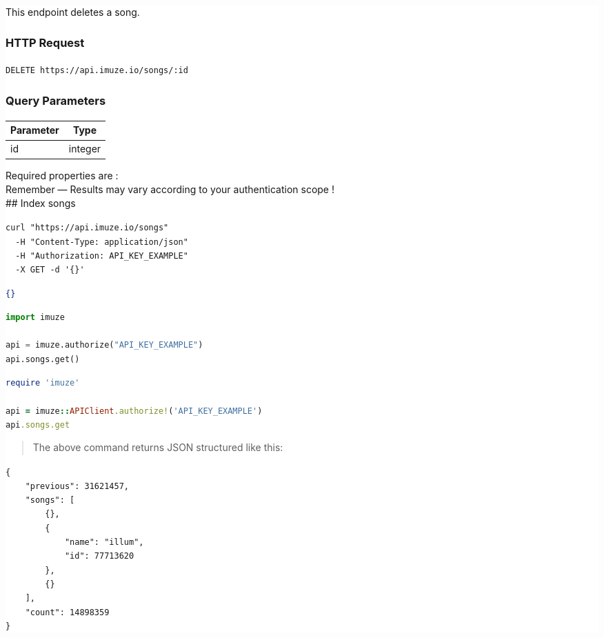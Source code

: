 This endpoint deletes a song.

### HTTP Request

`DELETE https://api.imuze.io/songs/:id`

### Query Parameters

Parameter | Type
--------- | -----------
id | integer


<aside class="notice">
Required properties are : 
</aside>

<aside class="success">
Remember — Results may vary according to your authentication scope !
</aside>
## Index songs



```shell
curl "https://api.imuze.io/songs"
  -H "Content-Type: application/json"
  -H "Authorization: API_KEY_EXAMPLE"
  -X GET -d '{}'
```

```json
{}
```

```python
import imuze

api = imuze.authorize("API_KEY_EXAMPLE")
api.songs.get()
```

```ruby
require 'imuze'

api = imuze::APIClient.authorize!('API_KEY_EXAMPLE')
api.songs.get
```



> The above command returns JSON structured like this:

```moonscript
{
    "previous": 31621457,
    "songs": [
        {},
        {
            "name": "illum",
            "id": 77713620
        },
        {}
    ],
    "count": 14898359
}
```

